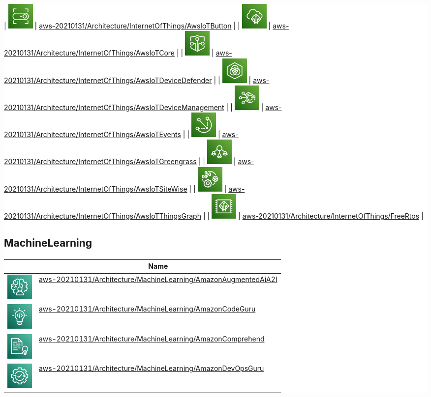 | ![illustration of aws-20210131/Architecture/InternetOfThings/AwsIoTButton](../../aws-20210131/Architecture/InternetOfThings/AwsIoTButton.png) | [aws-20210131/Architecture/InternetOfThings/AwsIoTButton](../../aws-20210131/Architecture/InternetOfThings/AwsIoTButton.md) |
| ![illustration of aws-20210131/Architecture/InternetOfThings/AwsIoTCore](../../aws-20210131/Architecture/InternetOfThings/AwsIoTCore.png) | [aws-20210131/Architecture/InternetOfThings/AwsIoTCore](../../aws-20210131/Architecture/InternetOfThings/AwsIoTCore.md) |
| ![illustration of aws-20210131/Architecture/InternetOfThings/AwsIoTDeviceDefender](../../aws-20210131/Architecture/InternetOfThings/AwsIoTDeviceDefender.png) | [aws-20210131/Architecture/InternetOfThings/AwsIoTDeviceDefender](../../aws-20210131/Architecture/InternetOfThings/AwsIoTDeviceDefender.md) |
| ![illustration of aws-20210131/Architecture/InternetOfThings/AwsIoTDeviceManagement](../../aws-20210131/Architecture/InternetOfThings/AwsIoTDeviceManagement.png) | [aws-20210131/Architecture/InternetOfThings/AwsIoTDeviceManagement](../../aws-20210131/Architecture/InternetOfThings/AwsIoTDeviceManagement.md) |
| ![illustration of aws-20210131/Architecture/InternetOfThings/AwsIoTEvents](../../aws-20210131/Architecture/InternetOfThings/AwsIoTEvents.png) | [aws-20210131/Architecture/InternetOfThings/AwsIoTEvents](../../aws-20210131/Architecture/InternetOfThings/AwsIoTEvents.md) |
| ![illustration of aws-20210131/Architecture/InternetOfThings/AwsIoTGreengrass](../../aws-20210131/Architecture/InternetOfThings/AwsIoTGreengrass.png) | [aws-20210131/Architecture/InternetOfThings/AwsIoTGreengrass](../../aws-20210131/Architecture/InternetOfThings/AwsIoTGreengrass.md) |
| ![illustration of aws-20210131/Architecture/InternetOfThings/AwsIoTSiteWise](../../aws-20210131/Architecture/InternetOfThings/AwsIoTSiteWise.png) | [aws-20210131/Architecture/InternetOfThings/AwsIoTSiteWise](../../aws-20210131/Architecture/InternetOfThings/AwsIoTSiteWise.md) |
| ![illustration of aws-20210131/Architecture/InternetOfThings/AwsIoTThingsGraph](../../aws-20210131/Architecture/InternetOfThings/AwsIoTThingsGraph.png) | [aws-20210131/Architecture/InternetOfThings/AwsIoTThingsGraph](../../aws-20210131/Architecture/InternetOfThings/AwsIoTThingsGraph.md) |
| ![illustration of aws-20210131/Architecture/InternetOfThings/FreeRtos](../../aws-20210131/Architecture/InternetOfThings/FreeRtos.png) | [aws-20210131/Architecture/InternetOfThings/FreeRtos](../../aws-20210131/Architecture/InternetOfThings/FreeRtos.md) |

<span id="family-machinelearning"></span>
## MachineLearning
| |Name|
|:---:|---|
| ![illustration of aws-20210131/Architecture/MachineLearning/AmazonAugmentedAiA2I](../../aws-20210131/Architecture/MachineLearning/AmazonAugmentedAiA2I.png) | [aws-20210131/Architecture/MachineLearning/AmazonAugmentedAiA2I](../../aws-20210131/Architecture/MachineLearning/AmazonAugmentedAiA2I.md) |
| ![illustration of aws-20210131/Architecture/MachineLearning/AmazonCodeGuru](../../aws-20210131/Architecture/MachineLearning/AmazonCodeGuru.png) | [aws-20210131/Architecture/MachineLearning/AmazonCodeGuru](../../aws-20210131/Architecture/MachineLearning/AmazonCodeGuru.md) |
| ![illustration of aws-20210131/Architecture/MachineLearning/AmazonComprehend](../../aws-20210131/Architecture/MachineLearning/AmazonComprehend.png) | [aws-20210131/Architecture/MachineLearning/AmazonComprehend](../../aws-20210131/Architecture/MachineLearning/AmazonComprehend.md) |
| ![illustration of aws-20210131/Architecture/MachineLearning/AmazonDevOpsGuru](../../aws-20210131/Architecture/MachineLearning/AmazonDevOpsGuru.png) | [aws-20210131/Architecture/MachineLearning/AmazonDevOpsGuru](../../aws-20210131/Architecture/MachineLearning/AmazonDevOpsGuru.md) |